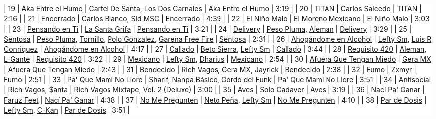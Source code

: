 | 19 | [Aka Entre el Humo](https://open.spotify.com/track/1jGQu9LPVLRZ41u9onpfXy) | [Cartel De Santa](https://open.spotify.com/artist/07PdYoE4jVRF6Ut40GgVSP), [Los Dos Carnales](https://open.spotify.com/artist/25UNJbwGZSQKvz5cPLWlv3) | [Aka Entre el Humo](https://open.spotify.com/album/2NJuKDOUh9mANpFIKr7N9K) | 3:19 |
| 20 | [TITAN](https://open.spotify.com/track/5NNe8wKIGW9PJqC6NWbpLK) | [Carlos Salcedo](https://open.spotify.com/artist/2hM5gdJwbydmpjgdGD5hNA) | [TITAN](https://open.spotify.com/album/6uCFmvA6STNCIAEEZ5lvEg) | 2:16 |
| 21 | [Encerrado](https://open.spotify.com/track/2QdTFITyRrfI9fFiTVNIIv) | [Carlos Blanco](https://open.spotify.com/artist/11diSOIRH0z3p9XZ7hZSod), [Sid MSC](https://open.spotify.com/artist/60ltkiwaQfISsFpwwktCcb) | [Encerrado](https://open.spotify.com/album/5NtVHSmNl17ooLm9CKb2FG) | 4:39 |
| 22 | [El Niño Malo](https://open.spotify.com/track/3IH0tYPSKOwcFnFwQ9t0iU) | [El Moreno Mexicano](https://open.spotify.com/artist/0MGiXwNhSs1mRuy31cgvNz) | [El Niño Malo](https://open.spotify.com/album/6OmiJphcmCFieKGQbR2R8Z) | 3:03 |
| 23 | [Pensando en Ti](https://open.spotify.com/track/7MfrwUdFybdVfNHd1wcH63) | [La Santa Grifa](https://open.spotify.com/artist/1oH2B8tcHn4Gpl2bmmyd4A) | [Pensando en Ti](https://open.spotify.com/album/328KPPOFjIYTfLsH8iyIAh) | 3:21 |
| 24 | [Delivery](https://open.spotify.com/track/1ZxJvq28DUmAFZxt9lU7n6) | [Peso Pluma](https://open.spotify.com/artist/12GqGscKJx3aE4t07u7eVZ), [Aleman](https://open.spotify.com/artist/4QFG9KrGWEbr6hNA58CAqE) | [Delivery](https://open.spotify.com/album/5u4ZtfixpavZj0gq6gVbe9) | 3:29 |
| 25 | [Sentosa](https://open.spotify.com/track/3PKN5j2dKkzsLbrpcdyzLX) | [Peso Pluma](https://open.spotify.com/artist/12GqGscKJx3aE4t07u7eVZ), [Tornillo](https://open.spotify.com/artist/5OGraDcSkO4oTWthkm77WL), [Polo Gonzalez](https://open.spotify.com/artist/0OpXeanba0vYnyoft00BP6), [Garena Free Fire](https://open.spotify.com/artist/6Lad89OaqnRo5nf7FyVipt) | [Sentosa](https://open.spotify.com/album/71uful9xpvujTHKTS16Ykc) | 2:31 |
| 26 | [Ahogándome en Alcohol](https://open.spotify.com/track/0T2SVUCPRmf2gUbGmgJXCT) | [Lefty Sm](https://open.spotify.com/artist/6eXHRfK9Ad3IpMpSAqvcDf), [Luis R Conriquez](https://open.spotify.com/artist/0pePYDrJGk8gqMRbXrLJC8) | [Ahogándome en Alcohol](https://open.spotify.com/album/2mzpFXzP8MMSCOp0YjpshS) | 4:17 |
| 27 | [Callado](https://open.spotify.com/track/29YWIcThcfrlEzquQ6kxzN) | [Beto Sierra](https://open.spotify.com/artist/6kPf6aO5cAHU2RJUDN1UUy), [Lefty Sm](https://open.spotify.com/artist/6eXHRfK9Ad3IpMpSAqvcDf) | [Callado](https://open.spotify.com/album/11vahujXutY6IwNaT9gq8e) | 3:44 |
| 28 | [Requisito 420](https://open.spotify.com/track/5gBstAsizJCElj5GZiYaXO) | [Aleman](https://open.spotify.com/artist/4QFG9KrGWEbr6hNA58CAqE), [L\-Gante](https://open.spotify.com/artist/4YYxffPVDFe9XoqqbRW6Bq) | [Requisito 420](https://open.spotify.com/album/0qUMeOVnDA8pRLJsulFYTG) | 3:22 |
| 29 | [Mexicano](https://open.spotify.com/track/3Jm4jlq8Tl9ejmyVBwmSQ2) | [Lefty Sm](https://open.spotify.com/artist/6eXHRfK9Ad3IpMpSAqvcDf), [Dharius](https://open.spotify.com/artist/66RfYVdftqnuHRicyClgL0) | [Mexicano](https://open.spotify.com/album/4n56qxAOz6RDbCR4BE73rt) | 2:54 |
| 30 | [Afuera Que Tengan Miedo](https://open.spotify.com/track/7lXM1W0RFoHXf4QRqx6U3g) | [Gera MX](https://open.spotify.com/artist/2hejA1Dkf8v8R0koF44FvW) | [Afuera Que Tengan Miedo](https://open.spotify.com/album/5RrtVeQtn3IeueXIIKNr51) | 2:43 |
| 31 | [Bendecido](https://open.spotify.com/track/50PEoLvQw5Wr5KxEAIzN3u) | [Rich Vagos](https://open.spotify.com/artist/1FCItwxfRieMGhR0eRxotU), [Gera MX](https://open.spotify.com/artist/2hejA1Dkf8v8R0koF44FvW), [Jayrick](https://open.spotify.com/artist/0U8dIwzBn17JkhYxmznp6T) | [Bendecido](https://open.spotify.com/album/490ijqG9AYZmFGGf7Z2YRL) | 2:38 |
| 32 | [Fumo](https://open.spotify.com/track/24C2MOLBkeRL8Ew6EEgLXi) | [Zxmyr](https://open.spotify.com/artist/7IUaYyqcGB3aU2Tm4s5JY8) | [Fumo](https://open.spotify.com/album/5uJ4IJlz3DLfXmnuFEaYcH) | 2:51 |
| 33 | [Pa' Que Mami No Llore](https://open.spotify.com/track/3l4ir792nfcHySkiAbKd3U) | [Sharif](https://open.spotify.com/artist/5pIapcAHb6WV4fUjfQchMf), [Nanpa Básico](https://open.spotify.com/artist/1cUpGtXcSQsovNYEZOQgOG), [Gordo del Funk](https://open.spotify.com/artist/5cvgau68BWnLZcjeX7Pdf3) | [Pa' Que Mami No Llore](https://open.spotify.com/album/3ijLbYP8u0c4R2Vgjlziap) | 3:51 |
| 34 | [Antisocial](https://open.spotify.com/track/7tEsY4EB0tKXDgbv3JLRG4) | [Rich Vagos](https://open.spotify.com/artist/1FCItwxfRieMGhR0eRxotU), [$anta](https://open.spotify.com/artist/3GQB5B0wqM9p9EWvJtV2Ii) | [Rich Vagos Mixtape, Vol\. 2 \(Deluxe\)](https://open.spotify.com/album/6dGmu0l1TMcAZVC13XX1LN) | 3:00 |
| 35 | [Aves](https://open.spotify.com/track/0CTwgxO20AME455MURJiHu) | [Solo Cadaver](https://open.spotify.com/artist/2pOyR8sdYfEmd4VIyeLDUy) | [Aves](https://open.spotify.com/album/0zHbCVIPjPnESnH1oZM9iw) | 3:19 |
| 36 | [Nací Pa' Ganar](https://open.spotify.com/track/4ZhmkmypLDoBYffpsGdQoO) | [Faruz Feet](https://open.spotify.com/artist/6tJRAxu0HwB2GI9GueEj4l) | [Nací Pa' Ganar](https://open.spotify.com/album/1b6jdcCZrvxfGSGbzDK7lC) | 4:38 |
| 37 | [No Me Pregunten](https://open.spotify.com/track/0FO90XkPlzhUyoU5wysmyd) | [Neto Peña](https://open.spotify.com/artist/0U5RYP2HMdGv2GhicLhkOI), [Lefty Sm](https://open.spotify.com/artist/6eXHRfK9Ad3IpMpSAqvcDf) | [No Me Pregunten](https://open.spotify.com/album/4MNPJVnFFM2njQr7ksEiGu) | 4:10 |
| 38 | [Par de Dosis](https://open.spotify.com/track/52k464DnpIm5sVQNEY76PN) | [Lefty Sm](https://open.spotify.com/artist/6eXHRfK9Ad3IpMpSAqvcDf), [C\-Kan](https://open.spotify.com/artist/1QhaqxeqF9sipS2gwbEKpu) | [Par de Dosis](https://open.spotify.com/album/1zv3vTA4S3DeHHpI9J34O2) | 3:51 |